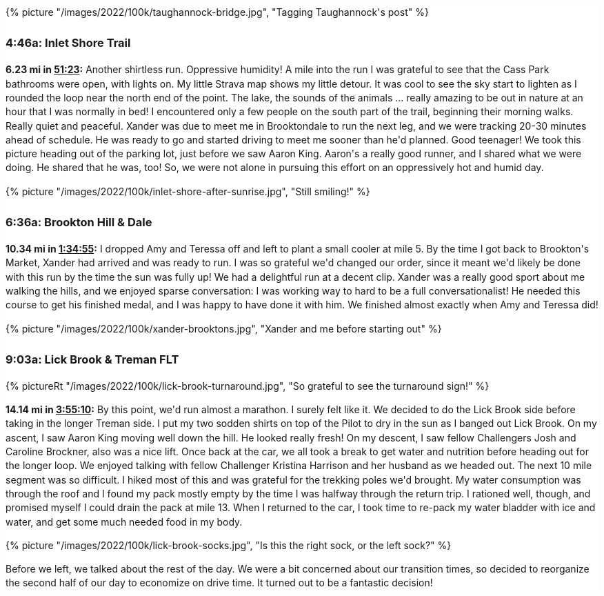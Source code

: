 {% picture "/images/2022/100k/taughannock-bridge.jpg", "Tagging Taughannock's post" %}

### 4:46a: Inlet Shore Trail

**6.23 mi in [51:23](https://www.strava.com/activities/7596460416):** Another shirtless run. Oppressive humidity! A mile into the run I was grateful to see that the Cass Park bathrooms were open, with lights on. My little Strava map shows my little detour. It was cool to see the sky start to lighten as I rounded the loop near the north end of the point. The lake, the sounds of the animals ... really amazing to be out in nature at an hour that I was normally in bed! I encountered only a few people on the south part of the trail, beginning their morning walks. Really quiet and peaceful. Xander was due to meet me in Brooktondale to run the next leg, and we were tracking 20-30 minutes ahead of schedule. He was ready to go and started driving to meet me sooner than he'd planned. Good teenager! We took this picture heading out of the parking lot, just before we saw Aaron King. Aaron's a really good runner, and I shared what we were doing. He shared that he was, too! So, we were not alone in pursuing this effort on an oppressively hot and humid day.

{% picture "/images/2022/100k/inlet-shore-after-sunrise.jpg", "Still smiling!" %}

### 6:36a: Brookton Hill & Dale

**10.34 mi in [1:34:55](https://www.strava.com/activities/7597533750):** I dropped Amy and Teressa off and left to plant a small cooler at mile 5. By the time I got back to Brookton's Market, Xander had arrived and was ready to run. I was so grateful we'd changed our order, since it meant we'd likely be done with this run by the time the sun was fully up! We had a delightful run at a decent clip. Xander was a really good sport about me walking the hills, and we enjoyed sparse conversation: I was working way to hard to be a full conversationalist! He needed this course to get his finished medal, and I was happy to have done it with him. We finished almost exactly when Amy and Teressa did!

{% picture "/images/2022/100k/xander-brooktons.jpg", "Xander and me before starting out" %}

### 9:03a: Lick Brook & Treman FLT

{% pictureRt "/images/2022/100k/lick-brook-turnaround.jpg", "So grateful to see the turnaround sign!" %}

**14.14 mi in [3:55:10](https://www.strava.com/activities/7600030301):** By this point, we'd run almost a marathon. I surely felt like it. We decided to do the Lick Brook side before taking in the longer Treman side. I put my two sodden shirts on top of the Pilot to dry in the sun as I banged out Lick Brook. On my ascent, I saw Aaron King moving well down the hill. He looked really fresh! On my descent, I saw fellow Challengers Josh and Caroline Brockner, also was a nice lift. Once back at the car, we all took a break to get water and nutrition before heading out for the longer loop. We enjoyed talking with fellow Challenger Kristina Harrison and her husband as we headed out. The next 10 mile segment was so difficult. I hiked most of this and was grateful for the trekking poles we'd brought. My water consumption was through the roof and I found my pack mostly empty by the time I was halfway through the return trip. I rationed well, though, and promised myself I could drain the pack at mile 13. When I returned to the car, I took time to re-pack my water bladder with ice and water, and get some much needed food in my body.

{% picture "/images/2022/100k/lick-brook-socks.jpg", "Is this the right sock, or the left sock?" %}

Before we left, we talked about the rest of the day. We were a bit concerned about our transition times, so decided to reorganize the second half of our day to economize on drive time. It turned out to be a fantastic decision!
